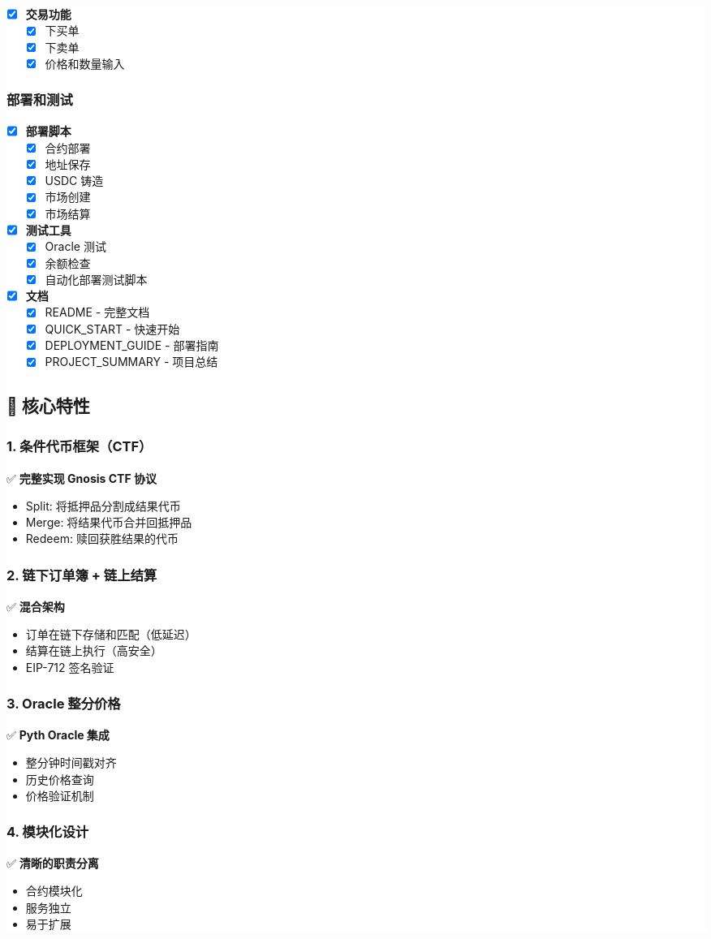 - [x] **交易功能**
  - [x] 下买单
  - [x] 下卖单
  - [x] 价格和数量输入

### 部署和测试

- [x] **部署脚本**
  - [x] 合约部署
  - [x] 地址保存
  - [x] USDC 铸造
  - [x] 市场创建
  - [x] 市场结算

- [x] **测试工具**
  - [x] Oracle 测试
  - [x] 余额检查
  - [x] 自动化部署测试脚本

- [x] **文档**
  - [x] README - 完整文档
  - [x] QUICK_START - 快速开始
  - [x] DEPLOYMENT_GUIDE - 部署指南
  - [x] PROJECT_SUMMARY - 项目总结

## 🎯 核心特性

### 1. 条件代币框架（CTF）

✅ **完整实现 Gnosis CTF 协议**
- Split: 将抵押品分割成结果代币
- Merge: 将结果代币合并回抵押品
- Redeem: 赎回获胜结果的代币

### 2. 链下订单簿 + 链上结算

✅ **混合架构**
- 订单在链下存储和匹配（低延迟）
- 结算在链上执行（高安全）
- EIP-712 签名验证

### 3. Oracle 整分价格

✅ **Pyth Oracle 集成**
- 整分钟时间戳对齐
- 历史价格查询
- 价格验证机制

### 4. 模块化设计

✅ **清晰的职责分离**
- 合约模块化
- 服务独立
- 易于扩展
